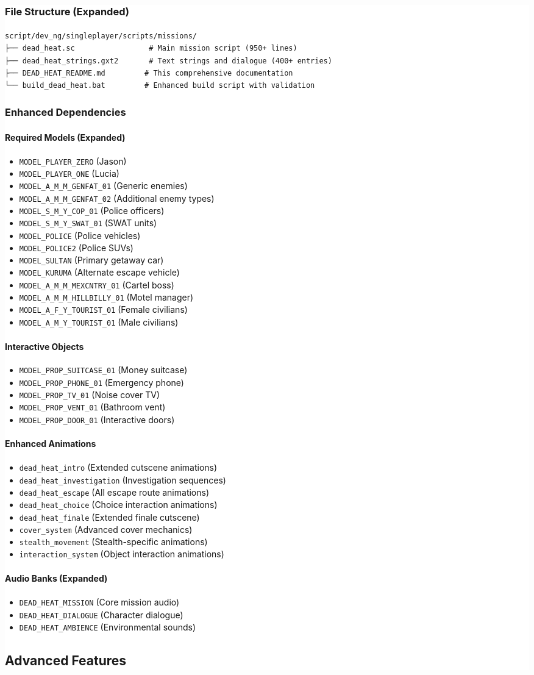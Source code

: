 ### File Structure (Expanded)

```
script/dev_ng/singleplayer/scripts/missions/
├── dead_heat.sc                 # Main mission script (950+ lines)
├── dead_heat_strings.gxt2       # Text strings and dialogue (400+ entries)
├── DEAD_HEAT_README.md         # This comprehensive documentation
└── build_dead_heat.bat         # Enhanced build script with validation
```

### Enhanced Dependencies

#### Required Models (Expanded)
- `MODEL_PLAYER_ZERO` (Jason)
- `MODEL_PLAYER_ONE` (Lucia)
- `MODEL_A_M_M_GENFAT_01` (Generic enemies)
- `MODEL_A_M_M_GENFAT_02` (Additional enemy types)
- `MODEL_S_M_Y_COP_01` (Police officers)
- `MODEL_S_M_Y_SWAT_01` (SWAT units)
- `MODEL_POLICE` (Police vehicles)
- `MODEL_POLICE2` (Police SUVs)
- `MODEL_SULTAN` (Primary getaway car)
- `MODEL_KURUMA` (Alternate escape vehicle)
- `MODEL_A_M_M_MEXCNTRY_01` (Cartel boss)
- `MODEL_A_M_M_HILLBILLY_01` (Motel manager)
- `MODEL_A_F_Y_TOURIST_01` (Female civilians)
- `MODEL_A_M_Y_TOURIST_01` (Male civilians)

#### Interactive Objects
- `MODEL_PROP_SUITCASE_01` (Money suitcase)
- `MODEL_PROP_PHONE_01` (Emergency phone)
- `MODEL_PROP_TV_01` (Noise cover TV)
- `MODEL_PROP_VENT_01` (Bathroom vent)
- `MODEL_PROP_DOOR_01` (Interactive doors)

#### Enhanced Animations
- `dead_heat_intro` (Extended cutscene animations)
- `dead_heat_investigation` (Investigation sequences)
- `dead_heat_escape` (All escape route animations)
- `dead_heat_choice` (Choice interaction animations)
- `dead_heat_finale` (Extended finale cutscene)
- `cover_system` (Advanced cover mechanics)
- `stealth_movement` (Stealth-specific animations)
- `interaction_system` (Object interaction animations)

#### Audio Banks (Expanded)
- `DEAD_HEAT_MISSION` (Core mission audio)
- `DEAD_HEAT_DIALOGUE` (Character dialogue)
- `DEAD_HEAT_AMBIENCE` (Environmental sounds)

## Advanced Features
